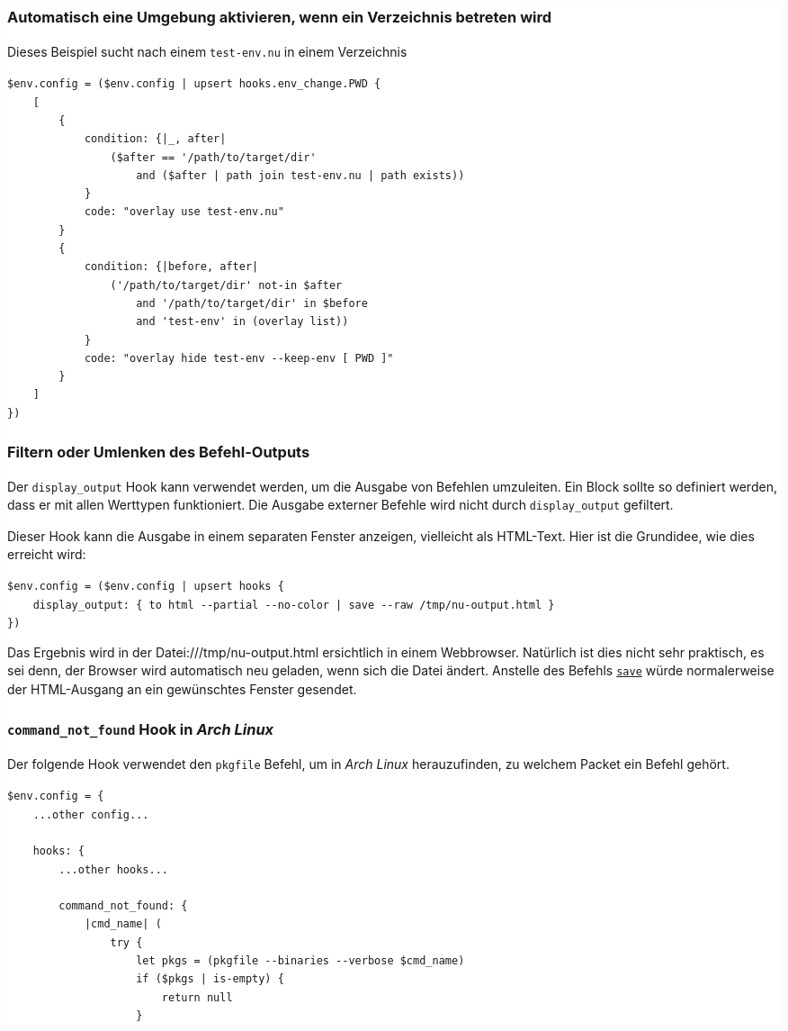 ### Automatisch eine Umgebung aktivieren, wenn ein Verzeichnis betreten wird

Dieses Beispiel sucht nach einem `test-env.nu` in einem Verzeichnis

```nu
$env.config = ($env.config | upsert hooks.env_change.PWD {
    [
        {
            condition: {|_, after|
                ($after == '/path/to/target/dir'
                    and ($after | path join test-env.nu | path exists))
            }
            code: "overlay use test-env.nu"
        }
        {
            condition: {|before, after|
                ('/path/to/target/dir' not-in $after
                    and '/path/to/target/dir' in $before
                    and 'test-env' in (overlay list))
            }
            code: "overlay hide test-env --keep-env [ PWD ]"
        }
    ]
})
```
### Filtern oder Umlenken des Befehl-Outputs

Der `display_output` Hook kann verwendet werden, um die Ausgabe von Befehlen umzuleiten.
Ein Block sollte so definiert werden, dass er mit allen Werttypen funktioniert.
Die Ausgabe externer Befehle wird nicht durch `display_output` gefiltert.

Dieser Hook kann die Ausgabe in einem separaten Fenster anzeigen,
vielleicht als HTML-Text. Hier ist die Grundidee, wie dies erreicht wird:

```nu
$env.config = ($env.config | upsert hooks {
    display_output: { to html --partial --no-color | save --raw /tmp/nu-output.html }
})
```

Das Ergebnis wird in der Datei:///tmp/nu-output.html ersichtlich in einem Webbrowser.
Natürlich ist dies nicht sehr praktisch, es sei denn, der Browser wird automatisch neu geladen, wenn sich die Datei ändert.
Anstelle des Befehls [`save`](/commands/docs/save.md) würde normalerweise der HTML-Ausgang an ein gewünschtes Fenster gesendet.

### `command_not_found` Hook in _Arch Linux_

Der folgende Hook verwendet den `pkgfile` Befehl, um in _Arch Linux_ herauzufinden, zu welchem Packet ein Befehl gehört.

```nu
$env.config = {
    ...other config...

    hooks: {
        ...other hooks...

        command_not_found: {
            |cmd_name| (
                try {
                    let pkgs = (pkgfile --binaries --verbose $cmd_name)
                    if ($pkgs | is-empty) {
                        return null
                    }
```